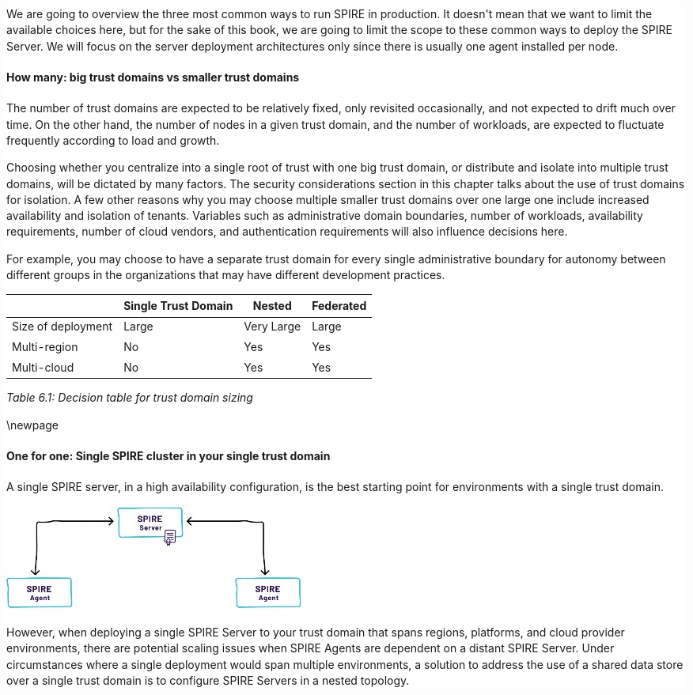 We are going to overview the three most common ways to run SPIRE in production.
It doesn't mean that we want to limit the available choices here, but for the
sake of this book, we are going to limit the scope to these common ways to
deploy the SPIRE Server. We will focus on the server deployment architectures
only since there is usually one agent installed per node.

#### How many: big trust domains vs smaller trust domains

The number of trust domains are expected to be relatively fixed, only revisited
occasionally, and not expected to drift much over time. On the other hand, the
number of nodes in a given trust domain, and the number of workloads, are
expected to fluctuate frequently according to load and growth.

Choosing whether you centralize into a single root of trust with one big trust
domain, or distribute and isolate into multiple trust domains, will be dictated
by many factors. The security considerations section in this chapter talks about
the use of trust domains for isolation. A few other reasons why you may choose
multiple smaller trust domains over one large one include increased availability
and isolation of tenants. Variables such as administrative domain boundaries,
number of workloads, availability requirements, number of cloud vendors, and
authentication requirements will also influence decisions here.

For example, you may choose to have a separate trust domain for every single
administrative boundary for autonomy between different groups in the
organizations that may have different development practices.

|                    | Single Trust Domain | Nested     | Federated |
|--------------------|---------------------|------------|-----------|
| Size of deployment | Large               | Very Large | Large     |
| Multi-region       | No                  | Yes        | Yes       |
| Multi-cloud        | No                  | Yes        | Yes       |

*Table 6.1: Decision table for trust domain sizing*

\newpage

#### One for one: Single SPIRE cluster in your single trust domain

A single SPIRE server, in a high availability configuration, is the best starting
point for environments with a single trust domain.

![Single trust domain.](assets/Image_143.jpg)

However, when deploying a single SPIRE Server to your trust domain that spans
regions, platforms, and cloud provider environments, there are potential scaling
issues when SPIRE Agents are dependent on a distant SPIRE Server. Under
circumstances where a single deployment would span multiple environments, a
solution to address the use of a shared data store over a single trust domain is
to configure SPIRE Servers in a nested topology.
